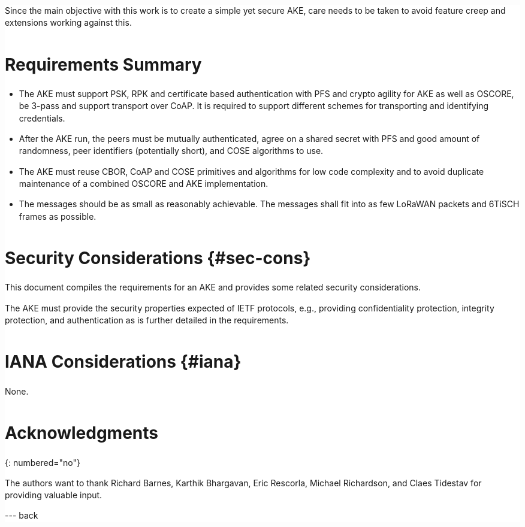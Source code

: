 Since the main objective with this work is to create a simple yet secure AKE, 
care needs to be taken to avoid feature creep and extensions working against this.


# Requirements Summary

* The AKE must support PSK, RPK and certificate based authentication with PFS and crypto agility for AKE as well as OSCORE, be 3-pass and support transport over CoAP. It is required to support different schemes for transporting and identifying credentials.

* After the AKE run, the peers must be mutually authenticated, agree on a shared secret with PFS and good amount of randomness, peer identifiers (potentially short), and COSE algorithms to use.

* The AKE must reuse CBOR, CoAP and COSE primitives and algorithms for low code complexity and to avoid duplicate maintenance of a combined OSCORE and AKE implementation.

* The messages should be as small as reasonably achievable. The messages shall fit into as few LoRaWAN packets and 6TiSCH frames as possible.


# Security Considerations  {#sec-cons}

This document compiles the requirements for an AKE and provides some related security considerations.

The AKE must provide the security properties expected of IETF protocols, e.g., providing confidentiality protection, integrity protection, and authentication as is further detailed in the requirements.

# IANA Considerations  {#iana}

None.


# Acknowledgments
{: numbered="no"}

The authors want to thank Richard Barnes, Karthik Bhargavan, Eric Rescorla, Michael Richardson, and Claes Tidestav for providing valuable input.



--- back




